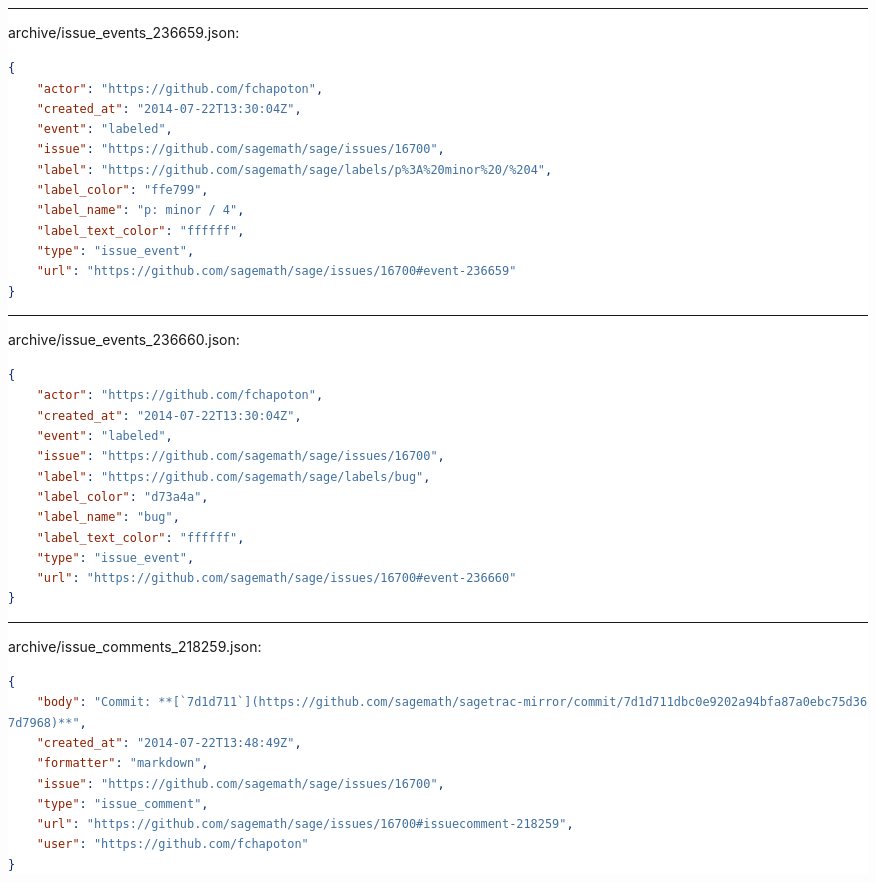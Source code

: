 

---

archive/issue_events_236659.json:
```json
{
    "actor": "https://github.com/fchapoton",
    "created_at": "2014-07-22T13:30:04Z",
    "event": "labeled",
    "issue": "https://github.com/sagemath/sage/issues/16700",
    "label": "https://github.com/sagemath/sage/labels/p%3A%20minor%20/%204",
    "label_color": "ffe799",
    "label_name": "p: minor / 4",
    "label_text_color": "ffffff",
    "type": "issue_event",
    "url": "https://github.com/sagemath/sage/issues/16700#event-236659"
}
```



---

archive/issue_events_236660.json:
```json
{
    "actor": "https://github.com/fchapoton",
    "created_at": "2014-07-22T13:30:04Z",
    "event": "labeled",
    "issue": "https://github.com/sagemath/sage/issues/16700",
    "label": "https://github.com/sagemath/sage/labels/bug",
    "label_color": "d73a4a",
    "label_name": "bug",
    "label_text_color": "ffffff",
    "type": "issue_event",
    "url": "https://github.com/sagemath/sage/issues/16700#event-236660"
}
```



---

archive/issue_comments_218259.json:
```json
{
    "body": "Commit: **[`7d1d711`](https://github.com/sagemath/sagetrac-mirror/commit/7d1d711dbc0e9202a94bfa87a0ebc75d367d7968)**",
    "created_at": "2014-07-22T13:48:49Z",
    "formatter": "markdown",
    "issue": "https://github.com/sagemath/sage/issues/16700",
    "type": "issue_comment",
    "url": "https://github.com/sagemath/sage/issues/16700#issuecomment-218259",
    "user": "https://github.com/fchapoton"
}
```
